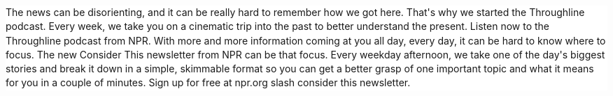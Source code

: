 The news can be disorienting, and it
can be really hard to remember how we got here.
That's why we started the Throughline podcast.
Every week, we take you on a cinematic trip into the past
to better understand the present.
Listen now to the Throughline podcast from NPR.
With more and more information coming at you
all day, every day, it can be hard to know where to focus.
The new Consider This newsletter from NPR can be that focus.
Every weekday afternoon, we take one of the day's biggest
stories and break it down in a simple, skimmable format
so you can get a better grasp of one important topic
and what it means for you in a couple of minutes.
Sign up for free at npr.org slash consider this newsletter.
